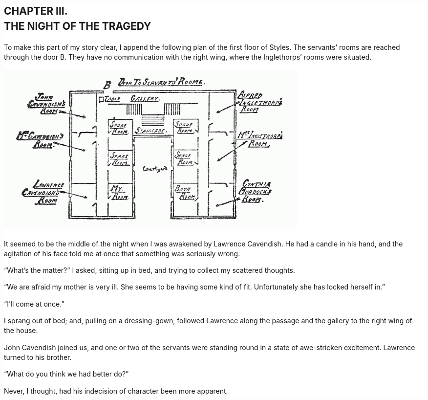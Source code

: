 <h2>CHAPTER III.<br/>
THE NIGHT OF THE TRAGEDY</h2>

To make this part of my story clear, I append the following plan of the first
floor of Styles. The servants&rsquo; rooms are reached through the door B. They
have no communication with the right wing, where the Inglethorps&rsquo; rooms
were situated.
</p> 

<img src="images/ill_001.png" width="600" height="328" alt="Illustration:" />

It seemed to be the middle of the night when I was awakened by Lawrence
Cavendish. He had a candle in his hand, and the agitation of his face told me
at once that something was seriously wrong.

&ldquo;What&rsquo;s the matter?&rdquo; I asked, sitting up in bed, and trying
to collect my scattered thoughts.

&ldquo;We are afraid my mother is very ill. She seems to be having some kind of
fit. Unfortunately she has locked herself in.&rdquo;

&ldquo;I&rsquo;ll come at once.&rdquo;

I sprang out of bed; and, pulling on a dressing-gown, followed Lawrence along
the passage and the gallery to the right wing of the house.

John Cavendish joined us, and one or two of the servants were standing round in
a state of awe-stricken excitement. Lawrence turned to his brother.

&ldquo;What do you think we had better do?&rdquo;

Never, I thought, had his indecision of character been more apparent.
